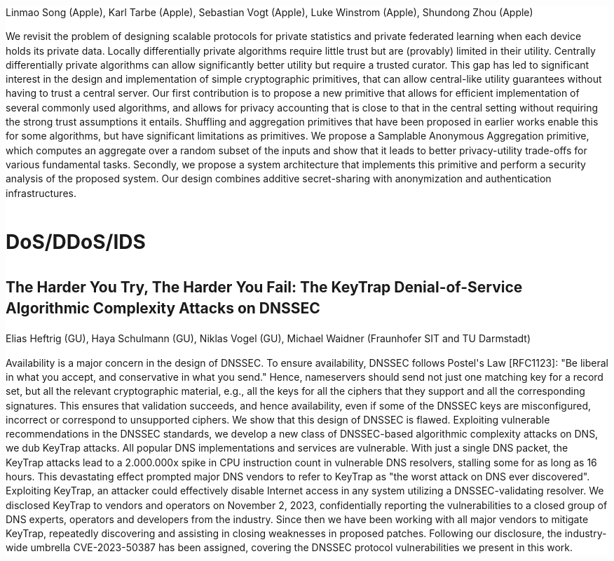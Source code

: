 Linmao Song (Apple),
Karl Tarbe (Apple),
Sebastian Vogt (Apple),
Luke Winstrom (Apple),
Shundong Zhou (Apple)

We revisit the problem of designing scalable protocols for private statistics and private federated learning when each device holds its private data. Locally differentially private algorithms require little trust but are (provably) limited in their utility. Centrally differentially private algorithms can allow significantly better utility but require a trusted curator. This gap has led to significant interest in the design and implementation of simple cryptographic primitives, that can allow central-like utility guarantees without having to trust a central server.
Our first contribution is to propose a new primitive that allows for efficient implementation of several commonly used algorithms, and allows for privacy accounting that is close to that in the central setting without requiring the strong trust assumptions it entails. Shuffling and aggregation primitives that have been proposed in earlier works enable this for some algorithms, but have significant limitations as primitives. We propose a Samplable Anonymous Aggregation primitive, which computes an aggregate over a random subset of the inputs and show that it leads to better privacy-utility trade-offs for various fundamental tasks. Secondly, we propose a system architecture that implements this primitive and perform a security analysis of the proposed system. Our design combines additive secret-sharing with anonymization and authentication infrastructures.



# DoS/DDoS/IDS

## The Harder You Try, The Harder You Fail: The KeyTrap Denial-of-Service Algorithmic Complexity Attacks on DNSSEC

Elias Heftrig (GU),
Haya Schulmann (GU),
Niklas Vogel (GU),
Michael Waidner (Fraunhofer SIT and TU Darmstadt)

Availability is a major concern in the design of DNSSEC. To ensure availability, DNSSEC follows Postel's Law [RFC1123]: "Be liberal in what you accept, and conservative in what you send." Hence, nameservers should send not just one matching key for a record set, but all the relevant cryptographic material, e.g., all the keys for all the ciphers that they support and all the corresponding signatures. This ensures that validation succeeds, and hence availability, even if some of the DNSSEC keys are misconfigured, incorrect or correspond to unsupported ciphers.
We show that this design of DNSSEC is flawed. Exploiting vulnerable recommendations in the DNSSEC standards, we develop a new class of DNSSEC-based algorithmic complexity attacks on DNS, we dub KeyTrap attacks. All popular DNS implementations and services are vulnerable. With just a single DNS packet, the KeyTrap attacks lead to a 2.000.000x spike in CPU instruction count in vulnerable DNS resolvers, stalling some for as long as 16 hours. This devastating effect prompted major DNS vendors to refer to KeyTrap as "the worst attack on DNS ever discovered". Exploiting KeyTrap, an attacker could effectively disable Internet access in any system utilizing a DNSSEC-validating resolver.
We disclosed KeyTrap to vendors and operators on November 2, 2023, confidentially reporting the vulnerabilities to a closed group of DNS experts, operators and developers from the industry. Since then we have been working with all major vendors to mitigate KeyTrap, repeatedly discovering and assisting in closing weaknesses in proposed patches. Following our disclosure, the industry-wide umbrella CVE-2023-50387 has been assigned, covering the DNSSEC protocol vulnerabilities we present in this work.
